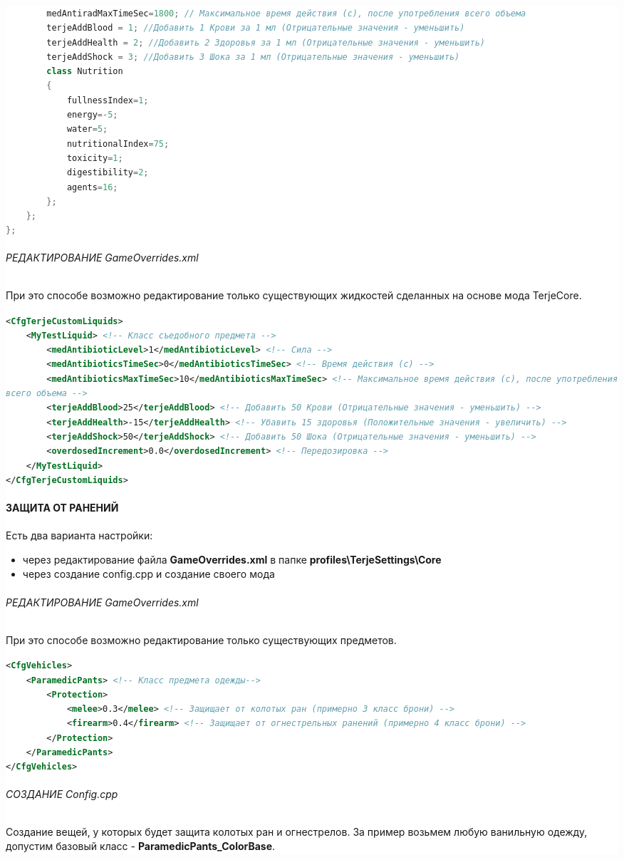 ```cs
		medAntiradMaxTimeSec=1800; // Максимальное время действия (с), после употребления всего объема
		terjeAddBlood = 1; //Добавить 1 Крови за 1 мл (Отрицательные значения - уменьшить)
		terjeAddHealth = 2; //Добавить 2 Здоровья за 1 мл (Отрицательные значения - уменьшить)
		terjeAddShock = 3; //Добавить 3 Шока за 1 мл (Отрицательные значения - уменьшить)
		class Nutrition
		{
			fullnessIndex=1;
			energy=-5;
			water=5;
			nutritionalIndex=75;
			toxicity=1;
			digestibility=2;
			agents=16;
		};
	};
};
```
###### РЕДАКТИРОВАНИЕ GameOverrides.xml
При это способе возможно редактирование только существующих жидкостей сделанных на основе мода TerjeCore.
```xml
<CfgTerjeCustomLiquids>
	<MyTestLiquid> <!-- Класс съедобного предмета -->
		<medAntibioticLevel>1</medAntibioticLevel> <!-- Сила -->
		<medAntibioticsTimeSec>0</medAntibioticsTimeSec> <!-- Время действия (с) -->
		<medAntibioticsMaxTimeSec>10</medAntibioticsMaxTimeSec> <!-- Максимальное время действия (с), после употребления всего объема -->
		<terjeAddBlood>25</terjeAddBlood> <!-- Добавить 50 Крови (Отрицательные значения - уменьшить) -->
		<terjeAddHealth>-15</terjeAddHealth> <!-- Убавить 15 здоровья (Положительные значения - увеличить) -->
		<terjeAddShock>50</terjeAddShock> <!-- Добавить 50 Шока (Отрицательные значения - уменьшить) -->
		<overdosedIncrement>0.0</overdosedIncrement> <!-- Передозировка -->
	</MyTestLiquid>
</CfgTerjeCustomLiquids>
```

#### ЗАЩИТА ОТ РАНЕНИЙ

Есть два варианта настройки:
- через редактирование файла **GameOverrides.xml** в папке **profiles\TerjeSettings\Core**
- через создание config.cpp и создание своего мода
###### РЕДАКТИРОВАНИЕ GameOverrides.xml
При это способе возможно редактирование только существующих предметов.
```xml
<CfgVehicles>
	<ParamedicPants> <!-- Класс предмета одежды-->
		<Protection>
			<melee>0.3</melee> <!-- Защищает от колотых ран (примерно 3 класс брони) -->
			<firearm>0.4</firearm> <!-- Защищает от огнестрельных ранений (примерно 4 класс брони) -->
		</Protection>
	</ParamedicPants>
</CfgVehicles>
```
###### СОЗДАНИЕ Config.cpp
Создание вещей, у которых будет защита колотых ран и огнестрелов. 
За пример возьмем любую ванильную одежду, допустим базовый класс - **ParamedicPants_ColorBase**.
